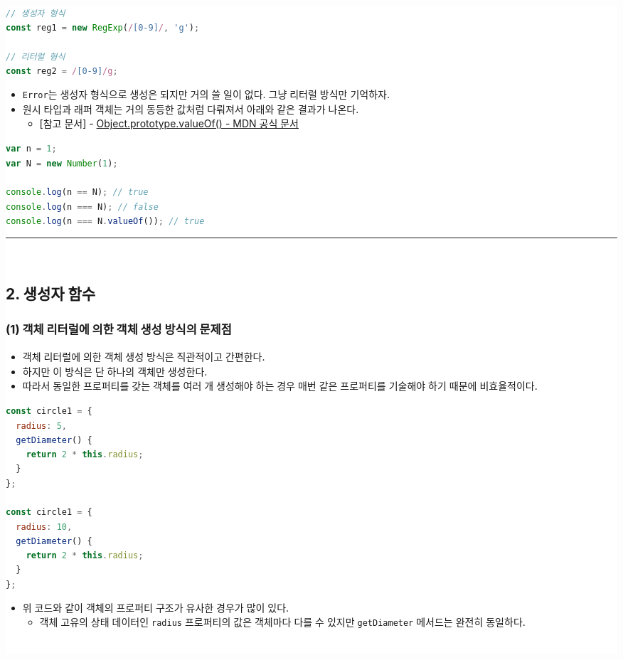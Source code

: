 ```javascript
// 생성자 형식
const reg1 = new RegExp(/[0-9]/, 'g');

// 리터럴 형식
const reg2 = /[0-9]/g;
```

- `Error`는 생성자 형식으로 생성은 되지만 거의 쓸 일이 없다. 그냥 리터럴 방식만 기억하자.
- 원시 타입과 래퍼 객체는 거의 동등한 값처럼 다뤄져서 아래와 같은 결과가 나온다.
  - [참고 문서] - [Object.prototype.valueOf() - MDN 공식 문서](https://developer.mozilla.org/ko/docs/Web/JavaScript/Reference/Global_Objects/Object/valueOf)

```javascript
var n = 1;
var N = new Number(1);

console.log(n == N); // true
console.log(n === N); // false
console.log(n === N.valueOf()); // true
```

---

<br>

## 2. 생성자 함수

### (1) 객체 리터럴에 의한 객체 생성 방식의 문제점

- 객체 리터럴에 의한 객체 생성 방식은 직관적이고 간편한다.
- 하지만 이 방식은 단 하나의 객체만 생성한다.
- 따라서 동일한 프로퍼티를 갖는 객체를 여러 개 생성해야 하는 경우 매번 같은 프로퍼티를 기술해야 하기 때문에 비효율적이다.

```javascript
const circle1 = {
  radius: 5,
  getDiameter() {
    return 2 * this.radius;
  }
};

const circle1 = {
  radius: 10,
  getDiameter() {
    return 2 * this.radius;
  }
};
```

- 위 코드와 같이 객체의 프로퍼티 구조가 유사한 경우가 많이 있다.
  - 객체 고유의 상태 데이터인 `radius` 프로퍼티의 값은 객체마다 다를 수 있지만 `getDiameter` 메서드는 완전히 동일하다.

<br>
